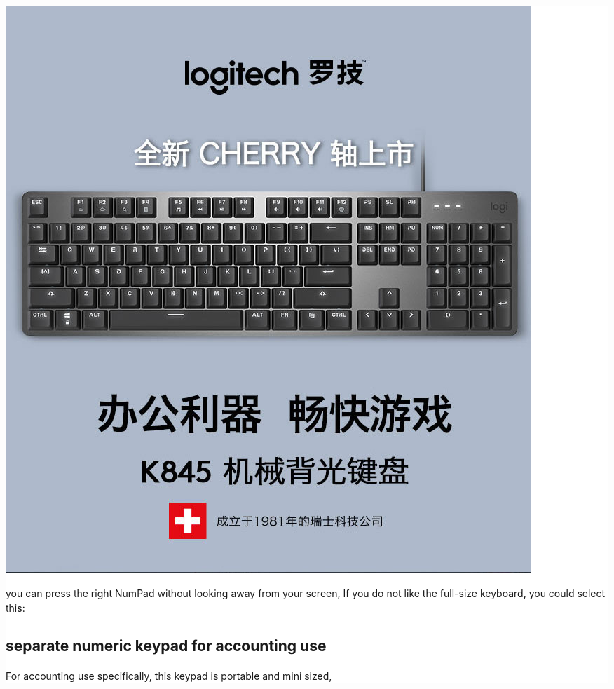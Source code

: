 ![罗技K845](Images\罗技K845.jpg)

you can press the right NumPad without looking away from your screen,  If you do not like the full-size keyboard, you could select this:

## separate numeric keypad for accounting use

For accounting use specifically, this keypad is portable and mini sized, 
